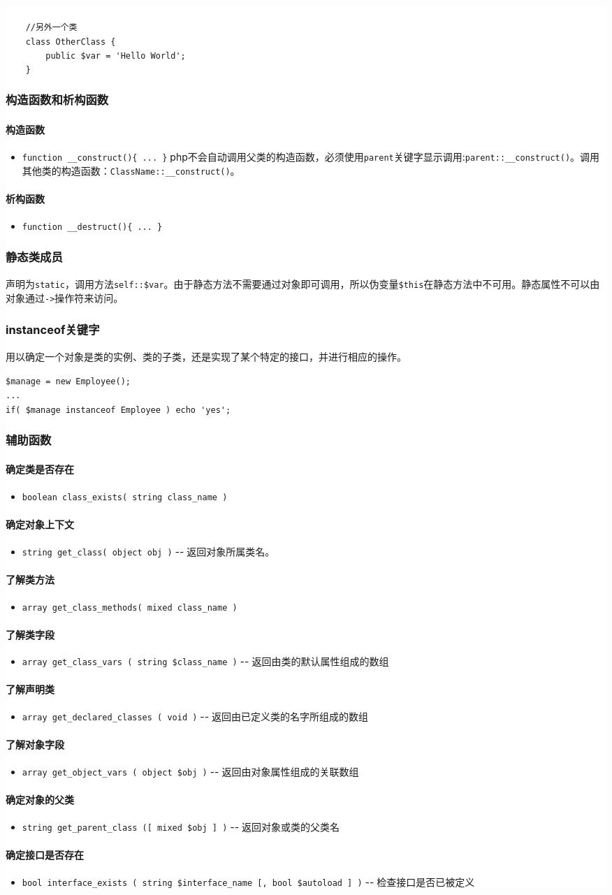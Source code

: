 ```

    //另外一个类
    class OtherClass {
        public $var = 'Hello World';
    }
```
### 构造函数和析构函数 ###
####  构造函数 #### 

- `function __construct(){ ... }`
php不会自动调用父类的构造函数，必须使用`parent`关键字显示调用:`parent::__construct()`。调用其他类的构造函数：`ClassName::__construct()`。

#### 析构函数 #### 

- `function __destruct(){ ... }`

### 静态类成员 ###
声明为`static`，调用方法`self::$var`。由于静态方法不需要通过对象即可调用，所以伪变量`$this`在静态方法中不可用。静态属性不可以由对象通过`->`操作符来访问。

###  instanceof关键字 ###
用以确定一个对象是类的实例、类的子类，还是实现了某个特定的接口，并进行相应的操作。
```
$manage = new Employee();
...
if( $manage instanceof Employee ) echo 'yes';
```

### 辅助函数 ###
####  确定类是否存在 #### 
- `boolean class_exists( string class_name )`

#### 确定对象上下文 #### 
- `string get_class( object obj )` -- 返回对象所属类名。

#### 了解类方法 #### 
- `array get_class_methods( mixed class_name )`

#### 了解类字段 #### 
- `array get_class_vars ( string $class_name )` -- 返回由类的默认属性组成的数组

#### 了解声明类 #### 
- `array get_declared_classes ( void )` -- 返回由已定义类的名字所组成的数组

#### 了解对象字段 #### 
- `array get_object_vars ( object $obj )` --  返回由对象属性组成的关联数组

#### 确定对象的父类 #### 
- `string get_parent_class ([ mixed $obj ] )` -- 返回对象或类的父类名

#### 确定接口是否存在 #### 
- `bool interface_exists ( string $interface_name [, bool $autoload ] )` -- 检查接口是否已被定义

